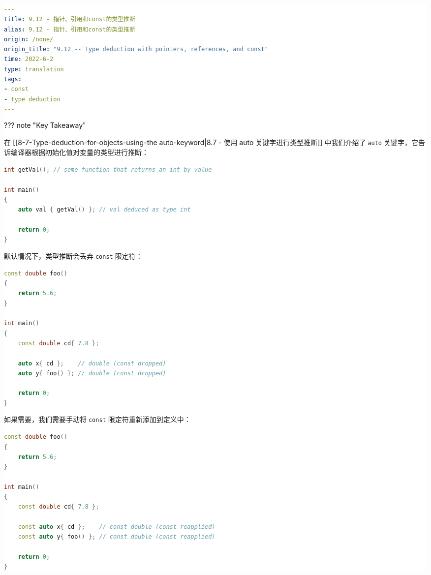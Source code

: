 ```yaml
---
title: 9.12 - 指针、引用和const的类型推断
alias: 9.12 - 指针、引用和const的类型推断
origin: /none/
origin_title: "9.12 -- Type deduction with pointers, references, and const"
time: 2022-6-2
type: translation
tags:
- const
- type deduction
---
```


??? note "Key Takeaway"
	


在 [[8-7-Type-deduction-for-objects-using-the auto-keyword|8.7 - 使用 auto 关键字进行类型推断]] 中我们介绍了 `auto` 关键字，它告诉编译器根据初始化值对变量的类型进行推断：

```cpp
int getVal(); // some function that returns an int by value

int main()
{
    auto val { getVal() }; // val deduced as type int

    return 0;
}
```

默认情况下，类型推断会丢弃 `const` 限定符：

```cpp
const double foo()
{
    return 5.6;
}

int main()
{
    const double cd{ 7.8 };

    auto x{ cd };    // double (const dropped)
    auto y{ foo() }; // double (const dropped)

    return 0;
}
```

如果需要，我们需要手动将 `const` 限定符重新添加到定义中：

```cpp
const double foo()
{
    return 5.6;
}

int main()
{
    const double cd{ 7.8 };

    const auto x{ cd };    // const double (const reapplied)
    const auto y{ foo() }; // const double (const reapplied)

    return 0;
}
```
